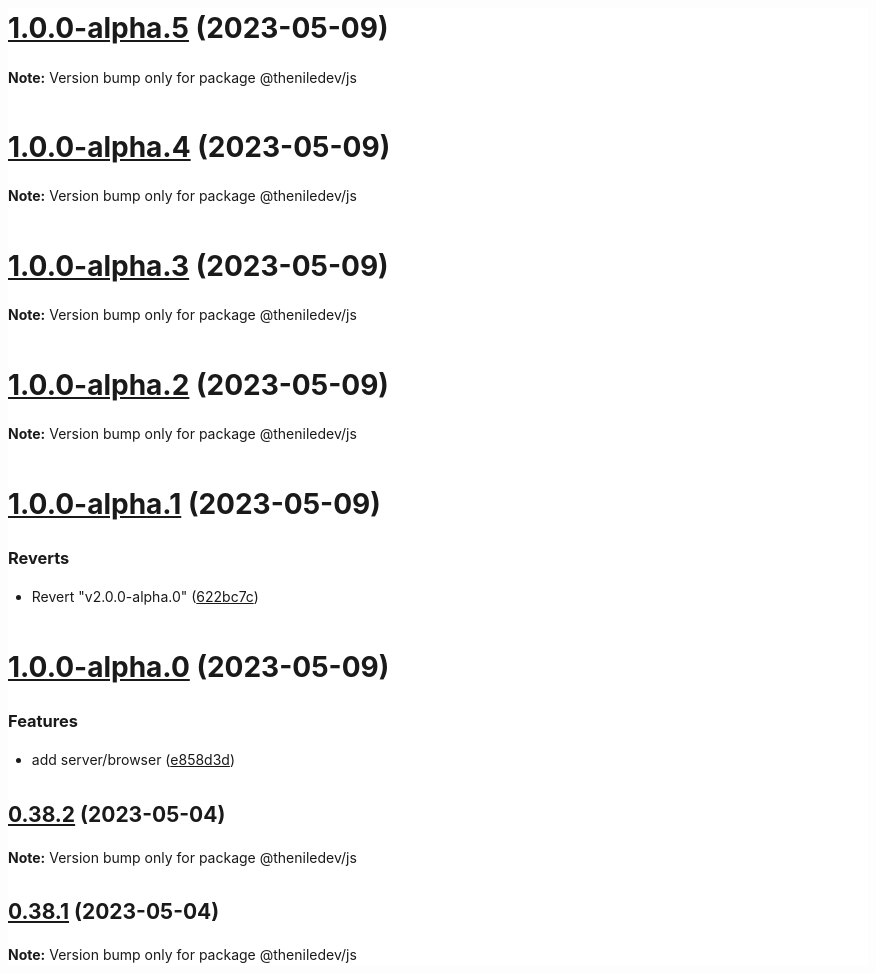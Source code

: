 # [1.0.0-alpha.5](https://github.com/TheNileDev/nile-js/compare/v1.0.0-alpha.4...v1.0.0-alpha.5) (2023-05-09)

**Note:** Version bump only for package @theniledev/js

# [1.0.0-alpha.4](https://github.com/TheNileDev/nile-js/compare/v1.0.0-alpha.3...v1.0.0-alpha.4) (2023-05-09)

**Note:** Version bump only for package @theniledev/js

# [1.0.0-alpha.3](https://github.com/TheNileDev/nile-js/compare/v1.0.0-alpha.2...v1.0.0-alpha.3) (2023-05-09)

**Note:** Version bump only for package @theniledev/js

# [1.0.0-alpha.2](https://github.com/TheNileDev/nile-js/compare/v1.0.0-alpha.1...v1.0.0-alpha.2) (2023-05-09)

**Note:** Version bump only for package @theniledev/js

# [1.0.0-alpha.1](https://github.com/TheNileDev/nile-js/compare/v2.0.0-alpha.0...v1.0.0-alpha.1) (2023-05-09)

### Reverts

- Revert "v2.0.0-alpha.0" ([622bc7c](https://github.com/TheNileDev/nile-js/commit/622bc7c4162dca6359c379a15efbbe1073df9715))

# [1.0.0-alpha.0](https://github.com/TheNileDev/nile-js/compare/v0.38.2...v1.0.0-alpha.0) (2023-05-09)

### Features

- add server/browser ([e858d3d](https://github.com/TheNileDev/nile-js/commit/e858d3d93f1edd55a3efaa7ce37a8a3b359ffec2))

## [0.38.2](https://github.com/TheNileDev/nile-js/compare/v0.38.1...v0.38.2) (2023-05-04)

**Note:** Version bump only for package @theniledev/js

## [0.38.1](https://github.com/TheNileDev/nile-js/compare/v0.38.0...v0.38.1) (2023-05-04)

**Note:** Version bump only for package @theniledev/js

